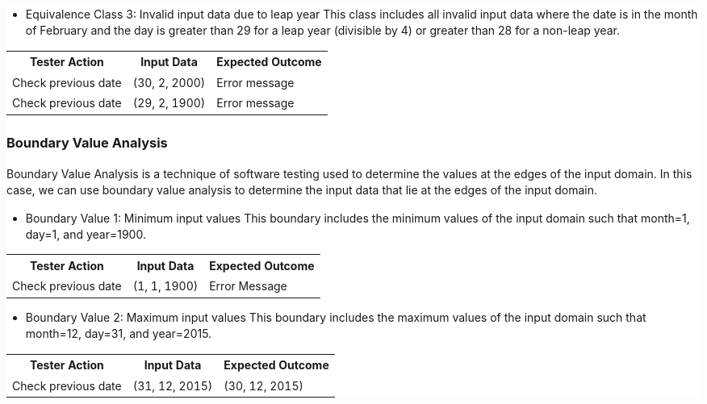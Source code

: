 - Equivalence Class 3: Invalid input data due to leap year
This class includes all invalid input data where the date is in the month of February and the day is greater than 29 for a leap year (divisible by 4) or greater than 28 for a non-leap year.

<table>
  <tr>
    <th>Tester Action</th>
    <th>Input Data</th>
    <th>Expected Outcome</th>
  </tr>
  <tr>
    <td>Check previous date</td>
    <td>(30, 2, 2000)</td>
    <td>Error message</td>
  </tr>
   <tr>
    <td>Check previous date</td>
    <td>(29, 2, 1900)</td>
    <td>Error message</td>
  </tr>
 </table>


### Boundary Value Analysis

Boundary Value Analysis is a technique of software testing used to determine the values at the edges of the input domain. In this case, we can use boundary value analysis to determine the input data that lie at the edges of the input domain.

- Boundary Value 1: Minimum input values
This boundary includes the minimum values of the input domain such that month=1, day=1, and year=1900.

<table>
  <tr>
    <th>Tester Action</th>
    <th>Input Data</th>
    <th>Expected Outcome</th>
  </tr>
  <tr>
    <td>Check previous date</td>
    <td>(1, 1, 1900)</td>
    <td>Error Message</td>
  </tr>
 </table>


- Boundary Value 2: Maximum input values
This boundary includes the maximum values of the input domain such that month=12, day=31, and year=2015.

<table>
  <tr>
    <th>Tester Action</th>
    <th>Input Data</th>
    <th>Expected Outcome</th>
  </tr>
  <tr>
    <td>Check previous date</td>
    <td>(31, 12, 2015)</td>
    <td>(30, 12, 2015)</td>
  </tr>
 </table>
